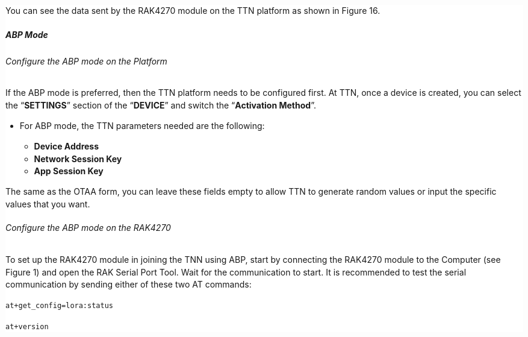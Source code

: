 You can see the data sent by the RAK4270 module on the TTN platform as shown in Figure 16.

<rk-img
  src="/assets/images/wisduo/rak4270-module/quickstart/16.message-received.png"
  width="100%"
  caption="OTAA Test Sample Data Sent Viewed in TTN"
/>

##### ABP Mode

###### Configure the ABP mode on the Platform


If the ABP mode is preferred, then the TTN platform needs to be configured first. At TTN, once a device is created, you can select the “**SETTINGS**” section of the “**DEVICE**” and switch the “**Activation Method**”.


<rk-img
  src="/assets/images/wisduo/rak4270-module/quickstart/17.abp-mode.png"
  width="100%"
  caption="ABP Activation in TTN"
/>

* For ABP mode, the TTN parameters needed are the following:

  * **Device Address**
  * **Network Session Key**
  * **App Session Key**


<rk-img
  src="/assets/images/wisduo/rak4270-module/quickstart/18.abp-parameters.png"
  width="100%"
  caption="ABP Mode Parameters"
/>

The same as the OTAA form, you can leave these fields empty to allow TTN to generate random values or input the specific values that you want.


<rk-img
  src="/assets/images/wisduo/rak4270-module/quickstart/19.abp-mode-configuration.png"
  width="100%"
  caption="ABP Mode Parameters"
/>


###### Configure the ABP mode on the RAK4270

To set up the RAK4270 module in joining the TNN using ABP, start by connecting the RAK4270 module to the Computer (see Figure 1) and open the RAK Serial Port Tool. Wait for the communication to start. It is recommended to test the serial communication by sending either of these two AT commands:


```
at+get_config=lora:status
```

```
at+version
```
